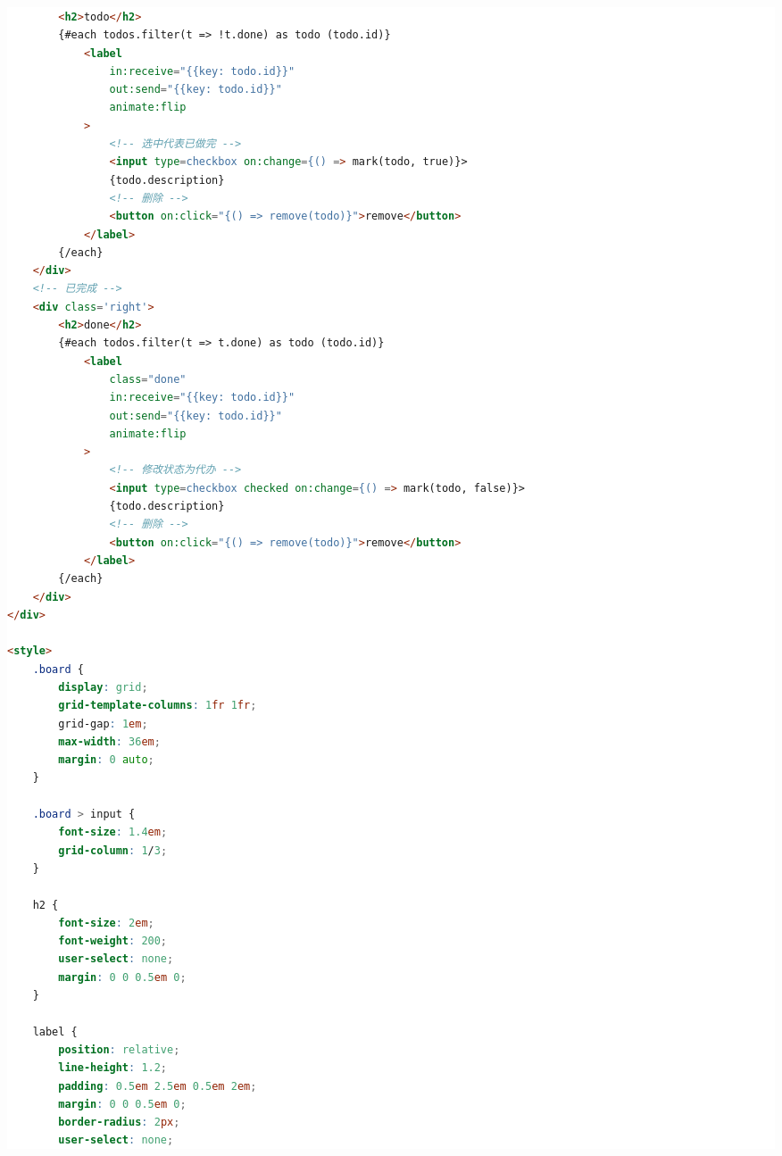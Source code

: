 ```html
		<h2>todo</h2>
		{#each todos.filter(t => !t.done) as todo (todo.id)}
			<label
				in:receive="{{key: todo.id}}"
				out:send="{{key: todo.id}}"
				animate:flip
			>
				<!-- 选中代表已做完 -->
				<input type=checkbox on:change={() => mark(todo, true)}>
				{todo.description}
				<!-- 删除 -->
				<button on:click="{() => remove(todo)}">remove</button>
			</label>
		{/each}
	</div>
	<!-- 已完成 -->
	<div class='right'>
		<h2>done</h2>
		{#each todos.filter(t => t.done) as todo (todo.id)}
			<label
				class="done"
				in:receive="{{key: todo.id}}"
				out:send="{{key: todo.id}}"
				animate:flip
			>
				<!-- 修改状态为代办 -->
				<input type=checkbox checked on:change={() => mark(todo, false)}>
				{todo.description}
				<!-- 删除 -->
				<button on:click="{() => remove(todo)}">remove</button>
			</label>
		{/each}
	</div>
</div>

<style>
	.board {
		display: grid;
		grid-template-columns: 1fr 1fr;
		grid-gap: 1em;
		max-width: 36em;
		margin: 0 auto;
	}

	.board > input {
		font-size: 1.4em;
		grid-column: 1/3;
	}

	h2 {
		font-size: 2em;
		font-weight: 200;
		user-select: none;
		margin: 0 0 0.5em 0;
	}

	label {
		position: relative;
		line-height: 1.2;
		padding: 0.5em 2.5em 0.5em 2em;
		margin: 0 0 0.5em 0;
		border-radius: 2px;
		user-select: none;
```